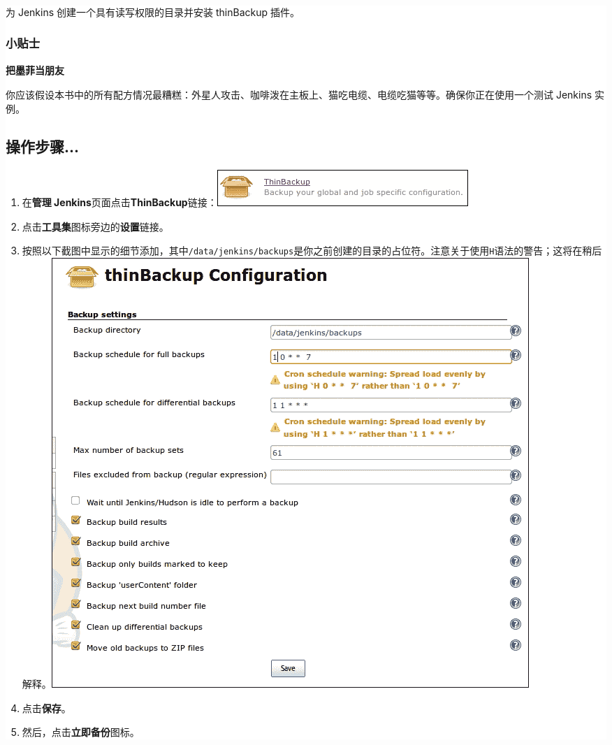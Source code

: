 为 Jenkins 创建一个具有读写权限的目录并安装 thinBackup 插件。

### 小贴士

**把墨菲当朋友**

你应该假设本书中的所有配方情况最糟糕：外星人攻击、咖啡泼在主板上、猫吃电缆、电缆吃猫等等。确保你正在使用一个测试 Jenkins 实例。

## 操作步骤...

1.  在**管理 Jenkins**页面点击**ThinBackup**链接：![操作步骤...](img/0082OS_01_32.jpg)

1.  点击**工具集**图标旁边的**设置**链接。

1.  按照以下截图中显示的细节添加，其中`/data/jenkins/backups`是你之前创建的目录的占位符。注意关于使用`H`语法的警告；这将在稍后解释。![操作步骤...](img/0082OS_01_05.jpg)

1.  点击**保存**。

1.  然后，点击**立即备份**图标。
